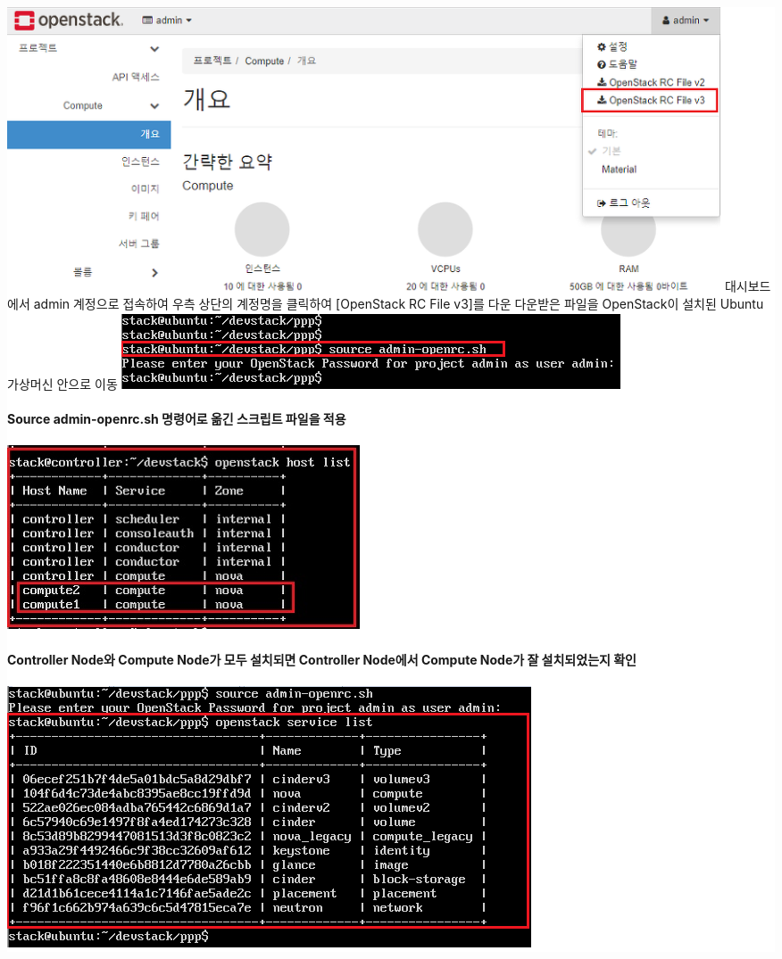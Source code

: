 ![openstack-010](/assets/images/010.png)
대시보드에서 admin 계정으로 접속하여 우측 상단의 계정명을 클릭하여 [OpenStack RC File v3]를 다운
다운받은 파일을 OpenStack이 설치된 Ubuntu 가상머신 안으로 이동
![openstack-011](/assets/images/011.png)

#### Source admin-openrc.sh 명령어로 옮긴 스크립트 파일을 적용
![openstack-012](/assets/images/012.png)
#### Controller Node와 Compute Node가 모두 설치되면 Controller Node에서 Compute Node가 잘 설치되었는지 확인
![openstack-013](/assets/images/013.png)
